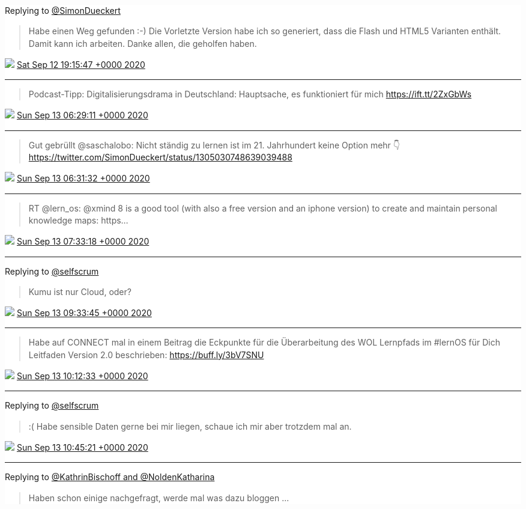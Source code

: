 Replying to [@SimonDueckert](https://twitter.com/SimonDueckert/status/1304077973549723650)

> Habe einen Weg gefunden :-) Die Vorletzte Version habe ich so generiert, dass die Flash und HTML5 Varianten enthält. Damit kann ich arbeiten. Danke allen, die geholfen haben.

<img src="media/tweet.ico" width="12" /> [Sat Sep 12 19:15:47 +0000 2020](https://twitter.com/SimonDueckert/status/1304861284018671617)

----

> Podcast-Tipp: Digitalisierungsdrama in Deutschland: Hauptsache, es funktioniert für mich https://ift.tt/2ZxGbWs

<img src="media/tweet.ico" width="12" /> [Sun Sep 13 06:29:11 +0000 2020](https://twitter.com/SimonDueckert/status/1305030748639039488)

----

> Gut gebrüllt @saschalobo: Nicht ständig zu lernen ist im 21. Jahrhundert keine Option mehr 👇 https://twitter.com/SimonDueckert/status/1305030748639039488

<img src="media/tweet.ico" width="12" /> [Sun Sep 13 06:31:32 +0000 2020](https://twitter.com/SimonDueckert/status/1305031340795015168)

----

> RT @lern_os: @xmind 8 is a good tool (with also a free version and an iphone version) to create and maintain personal knowledge maps: https…

<img src="media/tweet.ico" width="12" /> [Sun Sep 13 07:33:18 +0000 2020](https://twitter.com/SimonDueckert/status/1305046885145677829)

----

Replying to [@selfscrum](https://twitter.com/@selfscrum/status/1305064006265298944)

> Kumu ist nur Cloud, oder?

<img src="media/tweet.ico" width="12" /> [Sun Sep 13 09:33:45 +0000 2020](https://twitter.com/SimonDueckert/status/1305077195434586112)

----

> Habe auf CONNECT mal in einem Beitrag die Eckpunkte für die Überarbeitung des WOL Lernpfads im #lernOS für Dich Leitfaden Version 2.0 beschrieben: https://buff.ly/3bV7SNU

<img src="media/tweet.ico" width="12" /> [Sun Sep 13 10:12:33 +0000 2020](https://twitter.com/SimonDueckert/status/1305086959002562568)

----

Replying to [@selfscrum](https://twitter.com/@selfscrum/status/1305093058745204736)

> :( Habe sensible Daten gerne bei mir liegen, schaue ich mir aber trotzdem mal an.

<img src="media/tweet.ico" width="12" /> [Sun Sep 13 10:45:21 +0000 2020](https://twitter.com/SimonDueckert/status/1305095217385672706)

----

Replying to [@KathrinBischoff and @NoldenKatharina](https://twitter.com/KathrinBischoff/status/1305143631322415105)

> Haben schon einige nachgefragt, werde mal was dazu bloggen ...
